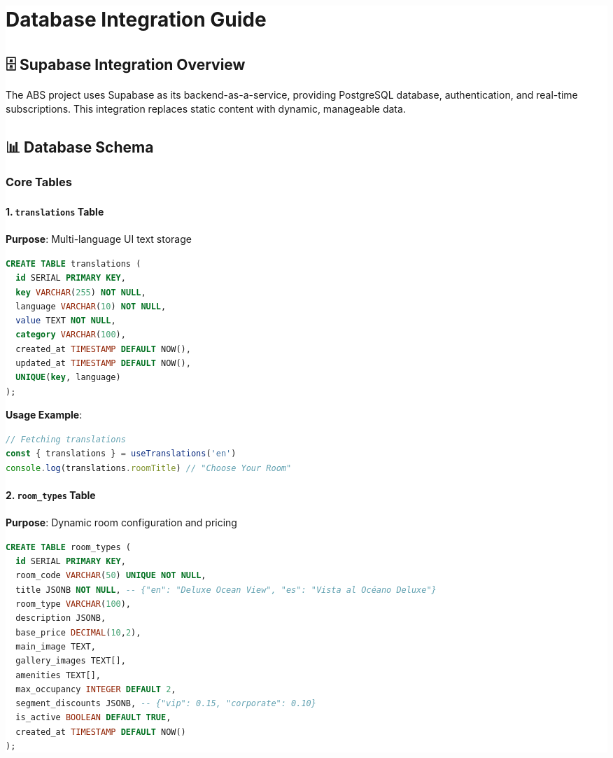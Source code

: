 # Database Integration Guide

## 🗄️ Supabase Integration Overview

The ABS project uses Supabase as its backend-as-a-service, providing PostgreSQL database, authentication, and real-time subscriptions. This integration replaces static content with dynamic, manageable data.

## 📊 Database Schema

### Core Tables

#### 1. `translations` Table
**Purpose**: Multi-language UI text storage
```sql
CREATE TABLE translations (
  id SERIAL PRIMARY KEY,
  key VARCHAR(255) NOT NULL,
  language VARCHAR(10) NOT NULL,
  value TEXT NOT NULL,
  category VARCHAR(100),
  created_at TIMESTAMP DEFAULT NOW(),
  updated_at TIMESTAMP DEFAULT NOW(),
  UNIQUE(key, language)
);
```

**Usage Example**:
```typescript
// Fetching translations
const { translations } = useTranslations('en')
console.log(translations.roomTitle) // "Choose Your Room"
```

#### 2. `room_types` Table
**Purpose**: Dynamic room configuration and pricing
```sql
CREATE TABLE room_types (
  id SERIAL PRIMARY KEY,
  room_code VARCHAR(50) UNIQUE NOT NULL,
  title JSONB NOT NULL, -- {"en": "Deluxe Ocean View", "es": "Vista al Océano Deluxe"}
  room_type VARCHAR(100),
  description JSONB,
  base_price DECIMAL(10,2),
  main_image TEXT,
  gallery_images TEXT[],
  amenities TEXT[],
  max_occupancy INTEGER DEFAULT 2,
  segment_discounts JSONB, -- {"vip": 0.15, "corporate": 0.10}
  is_active BOOLEAN DEFAULT TRUE,
  created_at TIMESTAMP DEFAULT NOW()
);
```
